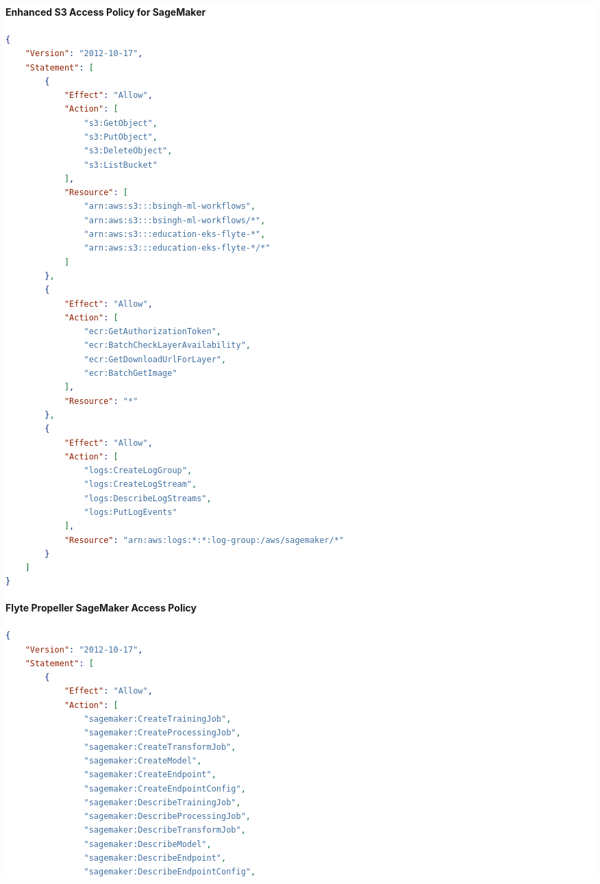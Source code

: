 #### Enhanced S3 Access Policy for SageMaker
```json
{
    "Version": "2012-10-17",
    "Statement": [
        {
            "Effect": "Allow",
            "Action": [
                "s3:GetObject",
                "s3:PutObject",
                "s3:DeleteObject",
                "s3:ListBucket"
            ],
            "Resource": [
                "arn:aws:s3:::bsingh-ml-workflows",
                "arn:aws:s3:::bsingh-ml-workflows/*",
                "arn:aws:s3:::education-eks-flyte-*",
                "arn:aws:s3:::education-eks-flyte-*/*"
            ]
        },
        {
            "Effect": "Allow",
            "Action": [
                "ecr:GetAuthorizationToken",
                "ecr:BatchCheckLayerAvailability",
                "ecr:GetDownloadUrlForLayer",
                "ecr:BatchGetImage"
            ],
            "Resource": "*"
        },
        {
            "Effect": "Allow", 
            "Action": [
                "logs:CreateLogGroup",
                "logs:CreateLogStream",
                "logs:DescribeLogStreams",
                "logs:PutLogEvents"
            ],
            "Resource": "arn:aws:logs:*:*:log-group:/aws/sagemaker/*"
        }
    ]
}
```

#### Flyte Propeller SageMaker Access Policy
```json
{
    "Version": "2012-10-17",
    "Statement": [
        {
            "Effect": "Allow",
            "Action": [
                "sagemaker:CreateTrainingJob",
                "sagemaker:CreateProcessingJob", 
                "sagemaker:CreateTransformJob",
                "sagemaker:CreateModel",
                "sagemaker:CreateEndpoint",
                "sagemaker:CreateEndpointConfig",
                "sagemaker:DescribeTrainingJob",
                "sagemaker:DescribeProcessingJob",
                "sagemaker:DescribeTransformJob",
                "sagemaker:DescribeModel",
                "sagemaker:DescribeEndpoint",
                "sagemaker:DescribeEndpointConfig",
```